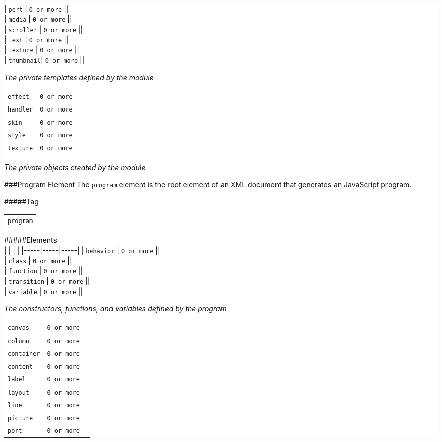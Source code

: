 | `port` | `0 or more` ||      
| `media` | `0 or more` ||     
| `scroller` | `0 or more` ||     
| `text` | `0 or more` ||     
| `texture` | `0 or more` ||     
| `thumbnail`| `0 or more` ||    
 
*The private templates defined by the module*   
 
|     |     |     |
|-----|-----|-----|
| `effect` | `0 or more` ||     
| `handler` | `0 or more` ||     
| `skin` | `0 or more` ||     
| `style` | `0 or more` ||     
| `texture` | `0 or more` ||    
 
*The private objects created by the module*

###Program Element
The `program` element is the root element of an XML document that generates an JavaScript program.   

#####Tag  

|     |
|-----|
| `program` | 

#####Elements  
|     |     |     |
|-----|-----|-----|
| `behavior` | `0 or more` ||     
| `class` | `0 or more` ||     
| `function` | `0 or more` ||     
| `transition` | `0 or more` ||     
| `variable` | `0 or more` ||    
 
*The constructors, functions, and variables defined by the program*   
 
|     |     |     |
|-----|-----|-----|
| `canvas` | `0 or more` ||     
| `column` | `0 or more` ||     
| `container` | `0 or more` ||     
| `content` | `0 or more` ||     
| `label` | `0 or more` ||     
| `layout` | `0 or more` ||     
| `line` | `0 or more` ||     
| `picture` | `0 or more` ||     
| `port` | `0 or more` ||     